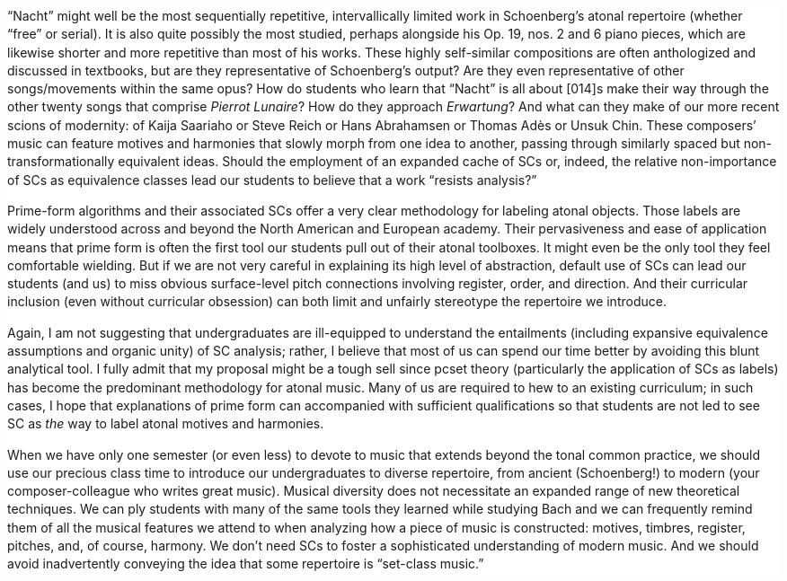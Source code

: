 “Nacht” might well be the most sequentially repetitive, intervallically
limited work in Schoenberg’s atonal repertoire (whether “free” or
serial). It is also quite possibly the most studied, perhaps alongside
his Op. 19, nos. 2 and 6 piano pieces, which are likewise shorter and
more repetitive than most of his works. These highly self-similar
compositions are often anthologized and discussed in textbooks, but are
they representative of Schoenberg’s output? Are they even representative
of other songs/movements within the same opus? How do students who learn
that “Nacht” is all about [014]s make their way through the other twenty
songs that comprise *Pierrot Lunaire*? How do they approach *Erwartung*?
And what can they make of our more recent scions of modernity: of Kaija
Saariaho or Steve Reich or Hans Abrahamsen or Thomas Adès or Unsuk Chin.
These composers’ music can feature motives and harmonies that slowly
morph from one idea to another, passing through similarly spaced but
non-transformationally equivalent ideas. Should the employment of an
expanded cache of SCs or, indeed, the relative non-importance of SCs as
equivalence classes lead our students to believe that a work “resists
analysis?”

Prime-form algorithms and their associated SCs offer a very clear
methodology for labeling atonal objects. Those labels are widely
understood across and beyond the North American and European academy.
Their pervasiveness and ease of application means that prime form is
often the first tool our students pull out of their atonal toolboxes. It
might even be the only tool they feel comfortable wielding. But if we
are not very careful in explaining its high level of abstraction,
default use of SCs can lead our students (and us) to miss obvious
surface-level pitch connections involving register, order, and
direction. And their curricular inclusion (even without curricular
obsession) can both limit and unfairly stereotype the repertoire we
introduce.

Again, I am not suggesting that undergraduates are ill-equipped to
understand the entailments (including expansive equivalence assumptions
and organic unity) of SC analysis; rather, I believe that most of us can
spend our time better by avoiding this blunt analytical tool. I fully
admit that my proposal might be a tough sell since pcset theory
(particularly the application of SCs as labels) has become the
predominant methodology for atonal music. Many of us are required to hew
to an existing curriculum; in such cases, I hope that explanations of
prime form can accompanied with sufficient qualifications so that
students are not led to see SC as *the* way to label atonal motives and
harmonies.

When we have only one semester (or even less) to devote to music that
extends beyond the tonal common practice, we should use our precious
class time to introduce our undergraduates to diverse repertoire, from
ancient (Schoenberg!) to modern (your composer-colleague who writes
great music). Musical diversity does not necessitate an expanded range
of new theoretical techniques. We can ply students with many of the same
tools they learned while studying Bach and we can frequently remind them
of all the musical features we attend to when analyzing how a piece of
music is constructed: motives, timbres, register, pitches, and, of
course, harmony. We don’t need SCs to foster a sophisticated
understanding of modern music. And we should avoid inadvertently
conveying the idea that some repertoire is “set-class music.”
